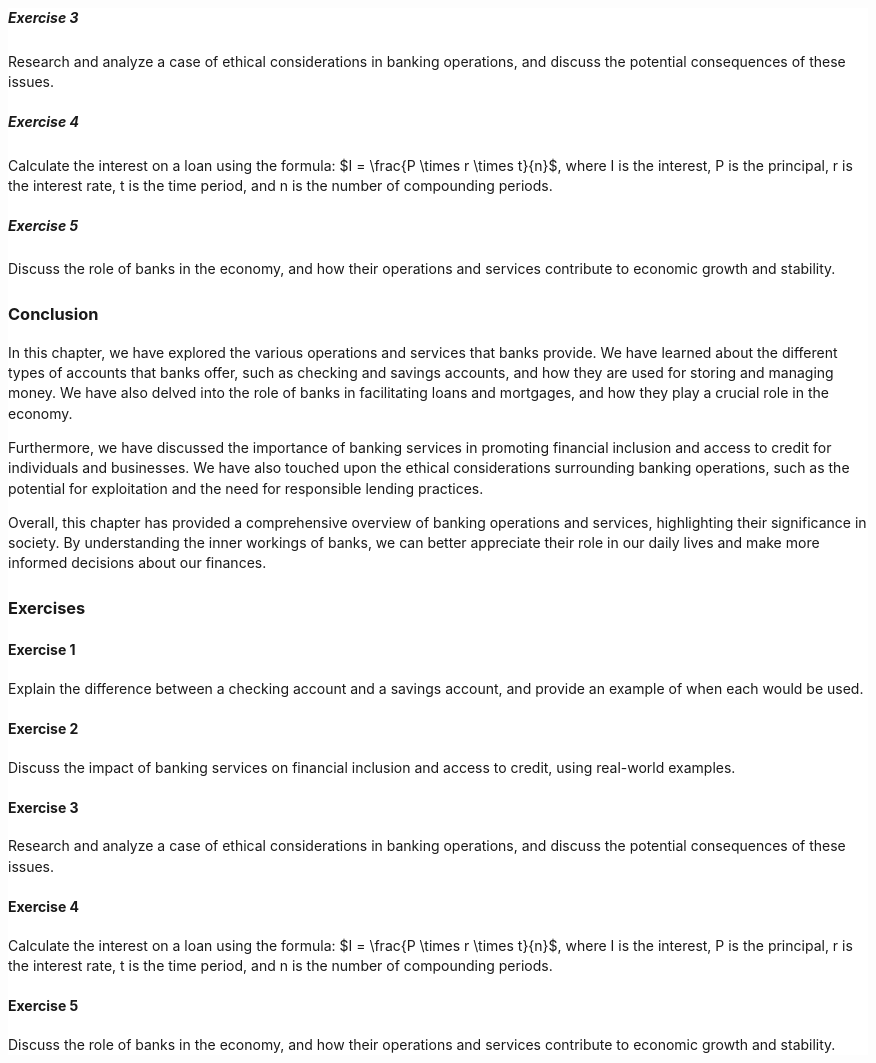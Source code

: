 ##### Exercise 3
Research and analyze a case of ethical considerations in banking operations, and discuss the potential consequences of these issues.

##### Exercise 4
Calculate the interest on a loan using the formula: $I = \frac{P \times r \times t}{n}$, where I is the interest, P is the principal, r is the interest rate, t is the time period, and n is the number of compounding periods.

##### Exercise 5
Discuss the role of banks in the economy, and how their operations and services contribute to economic growth and stability.


### Conclusion

In this chapter, we have explored the various operations and services that banks provide. We have learned about the different types of accounts that banks offer, such as checking and savings accounts, and how they are used for storing and managing money. We have also delved into the role of banks in facilitating loans and mortgages, and how they play a crucial role in the economy.

Furthermore, we have discussed the importance of banking services in promoting financial inclusion and access to credit for individuals and businesses. We have also touched upon the ethical considerations surrounding banking operations, such as the potential for exploitation and the need for responsible lending practices.

Overall, this chapter has provided a comprehensive overview of banking operations and services, highlighting their significance in society. By understanding the inner workings of banks, we can better appreciate their role in our daily lives and make more informed decisions about our finances.

### Exercises

#### Exercise 1
Explain the difference between a checking account and a savings account, and provide an example of when each would be used.

#### Exercise 2
Discuss the impact of banking services on financial inclusion and access to credit, using real-world examples.

#### Exercise 3
Research and analyze a case of ethical considerations in banking operations, and discuss the potential consequences of these issues.

#### Exercise 4
Calculate the interest on a loan using the formula: $I = \frac{P \times r \times t}{n}$, where I is the interest, P is the principal, r is the interest rate, t is the time period, and n is the number of compounding periods.

#### Exercise 5
Discuss the role of banks in the economy, and how their operations and services contribute to economic growth and stability.
